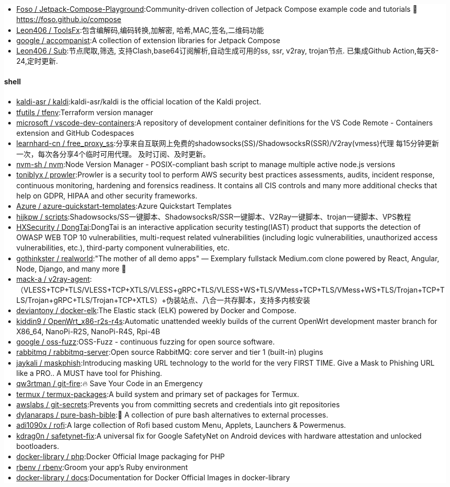 * [Foso / Jetpack-Compose-Playground](https://github.com/Foso/Jetpack-Compose-Playground):Community-driven collection of Jetpack Compose example code and tutorials 🚀 https://foso.github.io/compose
* [Leon406 / ToolsFx](https://github.com/Leon406/ToolsFx):包含编解码,编码转换,加解密, 哈希,MAC,签名,二维码功能
* [google / accompanist](https://github.com/google/accompanist):A collection of extension libraries for Jetpack Compose
* [Leon406 / Sub](https://github.com/Leon406/Sub):节点爬取,筛选, 支持Clash,base64订阅解析,自动生成可用的ss, ssr, v2ray, trojan节点. 已集成Github Action,每天8-24,定时更新.

#### shell
* [kaldi-asr / kaldi](https://github.com/kaldi-asr/kaldi):kaldi-asr/kaldi is the official location of the Kaldi project.
* [tfutils / tfenv](https://github.com/tfutils/tfenv):Terraform version manager
* [microsoft / vscode-dev-containers](https://github.com/microsoft/vscode-dev-containers):A repository of development container definitions for the VS Code Remote - Containers extension and GitHub Codespaces
* [learnhard-cn / free_proxy_ss](https://github.com/learnhard-cn/free_proxy_ss):分享来自互联网上免费的shadowsocks(SS)/ShadowsocksR(SSR)/V2ray(vmess)代理 每15分钟更新一次，每次各分享4个临时可用代理。 及时订阅、及时更新。
* [nvm-sh / nvm](https://github.com/nvm-sh/nvm):Node Version Manager - POSIX-compliant bash script to manage multiple active node.js versions
* [toniblyx / prowler](https://github.com/toniblyx/prowler):Prowler is a security tool to perform AWS security best practices assessments, audits, incident response, continuous monitoring, hardening and forensics readiness. It contains all CIS controls and many more additional checks that help on GDPR, HIPAA and other security frameworks.
* [Azure / azure-quickstart-templates](https://github.com/Azure/azure-quickstart-templates):Azure Quickstart Templates
* [hijkpw / scripts](https://github.com/hijkpw/scripts):Shadowsocks/SS一键脚本、ShadowsocksR/SSR一键脚本、V2Ray一键脚本、trojan一键脚本、VPS教程
* [HXSecurity / DongTai](https://github.com/HXSecurity/DongTai):DongTai is an interactive application security testing(IAST) product that supports the detection of OWASP WEB TOP 10 vulnerabilities, multi-request related vulnerabilities (including logic vulnerabilities, unauthorized access vulnerabilities, etc.), third-party component vulnerabilities, etc.
* [gothinkster / realworld](https://github.com/gothinkster/realworld):"The mother of all demo apps" — Exemplary fullstack Medium.com clone powered by React, Angular, Node, Django, and many more 🏅
* [mack-a / v2ray-agent](https://github.com/mack-a/v2ray-agent):（VLESS+TCP+TLS/VLESS+TCP+XTLS/VLESS+gRPC+TLS/VLESS+WS+TLS/VMess+TCP+TLS/VMess+WS+TLS/Trojan+TCP+TLS/Trojan+gRPC+TLS/Trojan+TCP+XTLS）+伪装站点、八合一共存脚本，支持多内核安装
* [deviantony / docker-elk](https://github.com/deviantony/docker-elk):The Elastic stack (ELK) powered by Docker and Compose.
* [kiddin9 / OpenWrt_x86-r2s-r4s](https://github.com/kiddin9/OpenWrt_x86-r2s-r4s):Automatic unattended weekly builds of the current OpenWrt development master branch for X86_64, NanoPi-R2S, NanoPi-R4S, Rpi-4B
* [google / oss-fuzz](https://github.com/google/oss-fuzz):OSS-Fuzz - continuous fuzzing for open source software.
* [rabbitmq / rabbitmq-server](https://github.com/rabbitmq/rabbitmq-server):Open source RabbitMQ: core server and tier 1 (built-in) plugins
* [jaykali / maskphish](https://github.com/jaykali/maskphish):Introducing masking URL technology to the world for the very FIRST TIME. Give a Mask to Phishing URL like a PRO.. A MUST have tool for Phishing.
* [qw3rtman / git-fire](https://github.com/qw3rtman/git-fire):🔥 Save Your Code in an Emergency
* [termux / termux-packages](https://github.com/termux/termux-packages):A build system and primary set of packages for Termux.
* [awslabs / git-secrets](https://github.com/awslabs/git-secrets):Prevents you from committing secrets and credentials into git repositories
* [dylanaraps / pure-bash-bible](https://github.com/dylanaraps/pure-bash-bible):📖 A collection of pure bash alternatives to external processes.
* [adi1090x / rofi](https://github.com/adi1090x/rofi):A large collection of Rofi based custom Menu, Applets, Launchers & Powermenus.
* [kdrag0n / safetynet-fix](https://github.com/kdrag0n/safetynet-fix):A universal fix for Google SafetyNet on Android devices with hardware attestation and unlocked bootloaders.
* [docker-library / php](https://github.com/docker-library/php):Docker Official Image packaging for PHP
* [rbenv / rbenv](https://github.com/rbenv/rbenv):Groom your app’s Ruby environment
* [docker-library / docs](https://github.com/docker-library/docs):Documentation for Docker Official Images in docker-library